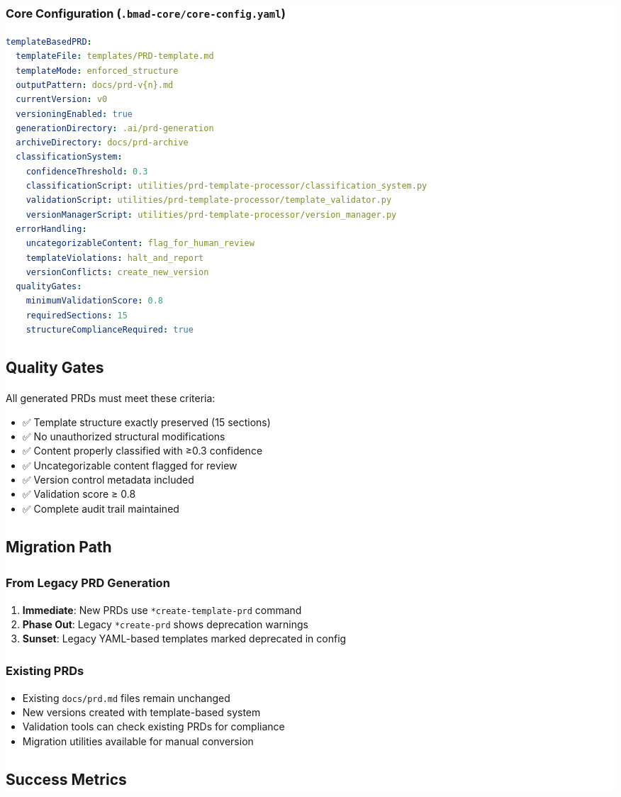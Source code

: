 ### Core Configuration (`.bmad-core/core-config.yaml`)
```yaml
templateBasedPRD:
  templateFile: templates/PRD-template.md
  templateMode: enforced_structure
  outputPattern: docs/prd-v{n}.md
  currentVersion: v0
  versioningEnabled: true
  generationDirectory: .ai/prd-generation
  archiveDirectory: docs/prd-archive
  classificationSystem:
    confidenceThreshold: 0.3
    classificationScript: utilities/prd-template-processor/classification_system.py
    validationScript: utilities/prd-template-processor/template_validator.py
    versionManagerScript: utilities/prd-template-processor/version_manager.py
  errorHandling:
    uncategorizableContent: flag_for_human_review
    templateViolations: halt_and_report
    versionConflicts: create_new_version
  qualityGates:
    minimumValidationScore: 0.8
    requiredSections: 15
    structureComplianceRequired: true
```

## Quality Gates

All generated PRDs must meet these criteria:
- ✅ Template structure exactly preserved (15 sections)
- ✅ No unauthorized structural modifications
- ✅ Content properly classified with ≥0.3 confidence
- ✅ Uncategorizable content flagged for review
- ✅ Version control metadata included
- ✅ Validation score ≥ 0.8
- ✅ Complete audit trail maintained

## Migration Path

### From Legacy PRD Generation
1. **Immediate**: New PRDs use `*create-template-prd` command
2. **Phase Out**: Legacy `*create-prd` shows deprecation warnings
3. **Sunset**: Legacy YAML-based templates marked deprecated in config

### Existing PRDs
- Existing `docs/prd.md` files remain unchanged
- New versions created with template-based system
- Validation tools can check existing PRDs for compliance
- Migration utilities available for manual conversion

## Success Metrics
